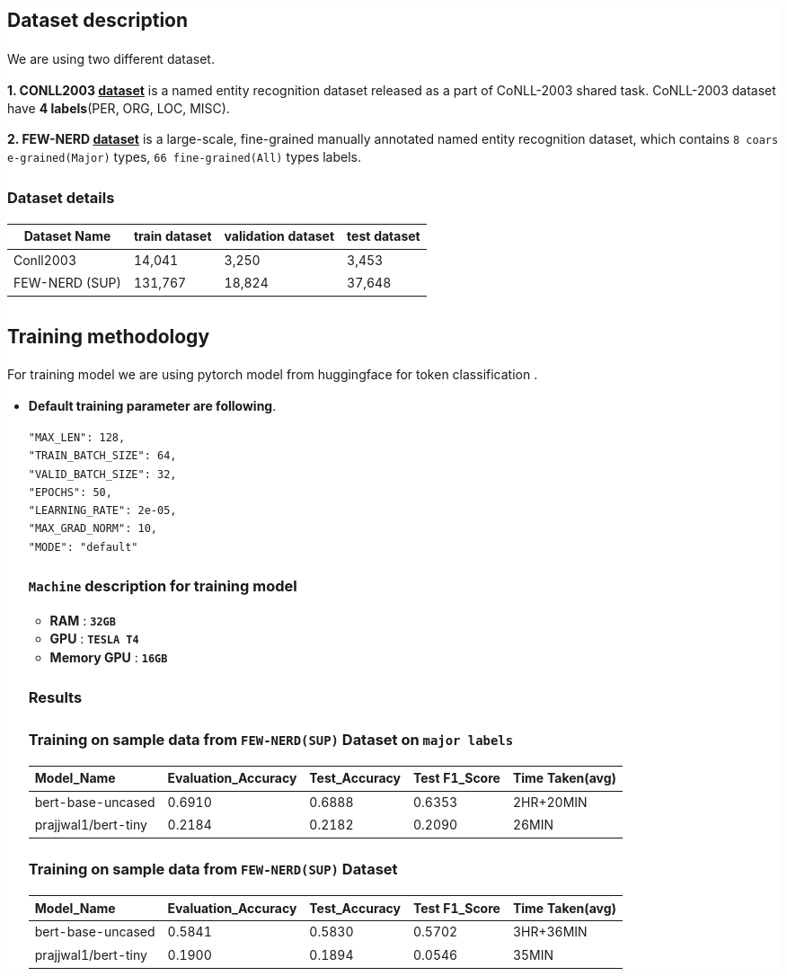 ## **Dataset description**
We are using two different dataset.

**1. CONLL2003 [dataset](https://huggingface.co/datasets/conll2003)** is a named entity recognition dataset released as a part of CoNLL-2003 shared task. CoNLL-2003 dataset have **4 labels**(PER, ORG, LOC, MISC).

**2. FEW-NERD [dataset](https://ningding97.github.io/fewnerd/)** is a large-scale, fine-grained manually annotated named entity recognition dataset, which contains `8 coarse-grained(Major)` types, `66 fine-grained(All)` types labels.

### **Dataset details**
| Dataset Name   | train dataset | validation dataset | test dataset |
| -------------- | ------------- | ------------------ | ------------ |
| Conll2003      | 14,041        | 3,250              | 3,453        |
| FEW-NERD (SUP) | 131,767       | 18,824             | 37,648       |




## **Training methodology**
For training model we are using pytorch model from huggingface for token classification .

* **Default training parameter are following**.
    ```
    "MAX_LEN": 128,
    "TRAIN_BATCH_SIZE": 64,
    "VALID_BATCH_SIZE": 32,
    "EPOCHS": 50,
    "LEARNING_RATE": 2e-05,
    "MAX_GRAD_NORM": 10,
    "MODE": "default"
    ```
    ### **`Machine` description for training model**
    * **RAM** : **`32GB`**
    * **GPU** : **`TESLA T4`**
    * **Memory GPU** : **`16GB`**

    ### **Results**
    ### Training on sample data from `FEW-NERD(SUP)` Dataset on `major labels`
    | Model_Name          | Evaluation_Accuracy | Test_Accuracy | Test F1_Score | Time Taken(avg) |
    | ------------------- | ------------------- | ------------- | ------------- | --------------- |
    | bert-base-uncased   | 0.6910              | 0.6888        | 0.6353        | 2HR+20MIN       |
    | prajjwal1/bert-tiny | 0.2184              | 0.2182        | 0.2090        | 26MIN           |

    ### Training on sample data from `FEW-NERD(SUP)` Dataset
    | Model_Name          | Evaluation_Accuracy | Test_Accuracy | Test F1_Score | Time Taken(avg) |
    | ------------------- | ------------------- | ------------- | ------------- | --------------- |
    | bert-base-uncased   | 0.5841              | 0.5830        | 0.5702        | 3HR+36MIN       |
    | prajjwal1/bert-tiny | 0.1900              | 0.1894        | 0.0546        | 35MIN           |
